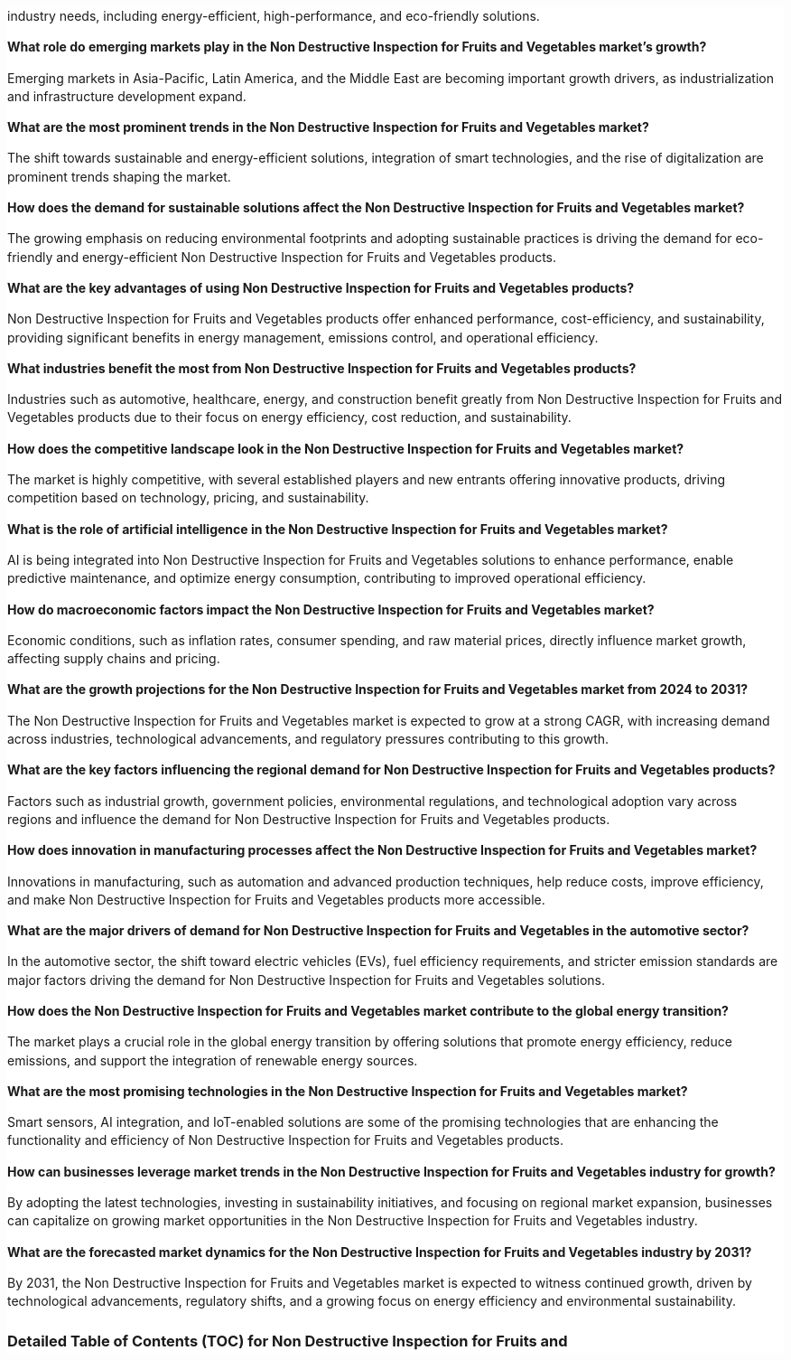 industry needs, including energy-efficient, high-performance, and eco-friendly solutions.</p><p><strong>What role do emerging markets play in the Non Destructive Inspection for Fruits and Vegetables  market&rsquo;s growth?</strong></p><p>Emerging markets in Asia-Pacific, Latin America, and the Middle East are becoming important growth drivers, as industrialization and infrastructure development expand.</p><p><strong>What are the most prominent trends in the Non Destructive Inspection for Fruits and Vegetables  market?</strong></p><p>The shift towards sustainable and energy-efficient solutions, integration of smart technologies, and the rise of digitalization are prominent trends shaping the market.</p><p><strong>How does the demand for sustainable solutions affect the Non Destructive Inspection for Fruits and Vegetables  market?</strong></p><p>The growing emphasis on reducing environmental footprints and adopting sustainable practices is driving the demand for eco-friendly and energy-efficient Non Destructive Inspection for Fruits and Vegetables  products.</p><p><strong>What are the key advantages of using Non Destructive Inspection for Fruits and Vegetables  products?</strong></p><p>Non Destructive Inspection for Fruits and Vegetables  products offer enhanced performance, cost-efficiency, and sustainability, providing significant benefits in energy management, emissions control, and operational efficiency.</p><p><strong>What industries benefit the most from Non Destructive Inspection for Fruits and Vegetables  products?</strong></p><p>Industries such as automotive, healthcare, energy, and construction benefit greatly from Non Destructive Inspection for Fruits and Vegetables  products due to their focus on energy efficiency, cost reduction, and sustainability.</p><p><strong>How does the competitive landscape look in the Non Destructive Inspection for Fruits and Vegetables  market?</strong></p><p>The market is highly competitive, with several established players and new entrants offering innovative products, driving competition based on technology, pricing, and sustainability.</p><p><strong>What is the role of artificial intelligence in the Non Destructive Inspection for Fruits and Vegetables  market?</strong></p><p>AI is being integrated into Non Destructive Inspection for Fruits and Vegetables  solutions to enhance performance, enable predictive maintenance, and optimize energy consumption, contributing to improved operational efficiency.</p><p><strong>How do macroeconomic factors impact the Non Destructive Inspection for Fruits and Vegetables  market?</strong></p><p>Economic conditions, such as inflation rates, consumer spending, and raw material prices, directly influence market growth, affecting supply chains and pricing.</p><p><strong>What are the growth projections for the Non Destructive Inspection for Fruits and Vegetables  market from 2024 to 2031?</strong></p><p>The Non Destructive Inspection for Fruits and Vegetables  market is expected to grow at a strong CAGR, with increasing demand across industries, technological advancements, and regulatory pressures contributing to this growth.</p><p><strong>What are the key factors influencing the regional demand for Non Destructive Inspection for Fruits and Vegetables  products?</strong></p><p>Factors such as industrial growth, government policies, environmental regulations, and technological adoption vary across regions and influence the demand for Non Destructive Inspection for Fruits and Vegetables  products.</p><p><strong>How does innovation in manufacturing processes affect the Non Destructive Inspection for Fruits and Vegetables  market?</strong></p><p>Innovations in manufacturing, such as automation and advanced production techniques, help reduce costs, improve efficiency, and make Non Destructive Inspection for Fruits and Vegetables  products more accessible.</p><p><strong>What are the major drivers of demand for Non Destructive Inspection for Fruits and Vegetables  in the automotive sector?</strong></p><p>In the automotive sector, the shift toward electric vehicles (EVs), fuel efficiency requirements, and stricter emission standards are major factors driving the demand for Non Destructive Inspection for Fruits and Vegetables  solutions.</p><p><strong>How does the Non Destructive Inspection for Fruits and Vegetables  market contribute to the global energy transition?</strong></p><p>The market plays a crucial role in the global energy transition by offering solutions that promote energy efficiency, reduce emissions, and support the integration of renewable energy sources.</p><p><strong>What are the most promising technologies in the Non Destructive Inspection for Fruits and Vegetables  market?</strong></p><p>Smart sensors, AI integration, and IoT-enabled solutions are some of the promising technologies that are enhancing the functionality and efficiency of Non Destructive Inspection for Fruits and Vegetables  products.</p><p><strong>How can businesses leverage market trends in the Non Destructive Inspection for Fruits and Vegetables  industry for growth?</strong></p><p>By adopting the latest technologies, investing in sustainability initiatives, and focusing on regional market expansion, businesses can capitalize on growing market opportunities in the Non Destructive Inspection for Fruits and Vegetables  industry.</p><p><strong>What are the forecasted market dynamics for the Non Destructive Inspection for Fruits and Vegetables  industry by 2031?</strong></p><p>By 2031, the Non Destructive Inspection for Fruits and Vegetables  market is expected to witness continued growth, driven by technological advancements, regulatory shifts, and a growing focus on energy efficiency and environmental sustainability.</p></div><div class="article-main__content" data-test-id="publishing-text-block"><h3>Detailed Table of Contents (TOC) for Non Destructive Inspection for Fruits and